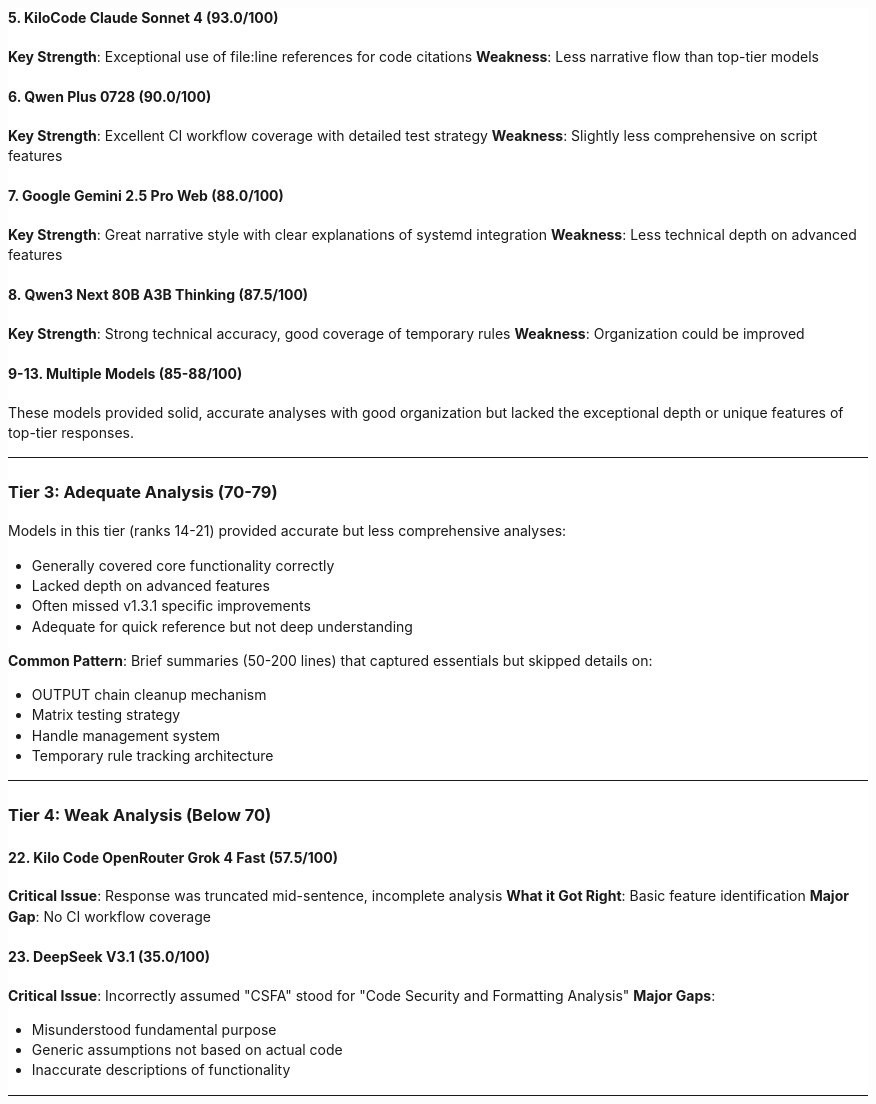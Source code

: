 #### **5. KiloCode Claude Sonnet 4** (93.0/100)

**Key Strength**: Exceptional use of file:line references for code citations
**Weakness**: Less narrative flow than top-tier models

#### **6. Qwen Plus 0728** (90.0/100)

**Key Strength**: Excellent CI workflow coverage with detailed test strategy
**Weakness**: Slightly less comprehensive on script features

#### **7. Google Gemini 2.5 Pro Web** (88.0/100)

**Key Strength**: Great narrative style with clear explanations of systemd integration
**Weakness**: Less technical depth on advanced features

#### **8. Qwen3 Next 80B A3B Thinking** (87.5/100)

**Key Strength**: Strong technical accuracy, good coverage of temporary rules
**Weakness**: Organization could be improved

#### **9-13. Multiple Models** (85-88/100)

These models provided solid, accurate analyses with good organization but lacked the exceptional depth or unique features of top-tier responses.

---

### Tier 3: Adequate Analysis (70-79)

Models in this tier (ranks 14-21) provided accurate but less comprehensive analyses:
* Generally covered core functionality correctly
* Lacked depth on advanced features
* Often missed v1.3.1 specific improvements
* Adequate for quick reference but not deep understanding

**Common Pattern**: Brief summaries (50-200 lines) that captured essentials but skipped details on:
* OUTPUT chain cleanup mechanism
* Matrix testing strategy
* Handle management system
* Temporary rule tracking architecture

---

### Tier 4: Weak Analysis (Below 70)

#### **22. Kilo Code OpenRouter Grok 4 Fast** (57.5/100)

**Critical Issue**: Response was truncated mid-sentence, incomplete analysis
**What it Got Right**: Basic feature identification
**Major Gap**: No CI workflow coverage

#### **23. DeepSeek V3.1** (35.0/100)

**Critical Issue**: Incorrectly assumed "CSFA" stood for "Code Security and Formatting Analysis"
**Major Gaps**:
* Misunderstood fundamental purpose
* Generic assumptions not based on actual code
* Inaccurate descriptions of functionality

---